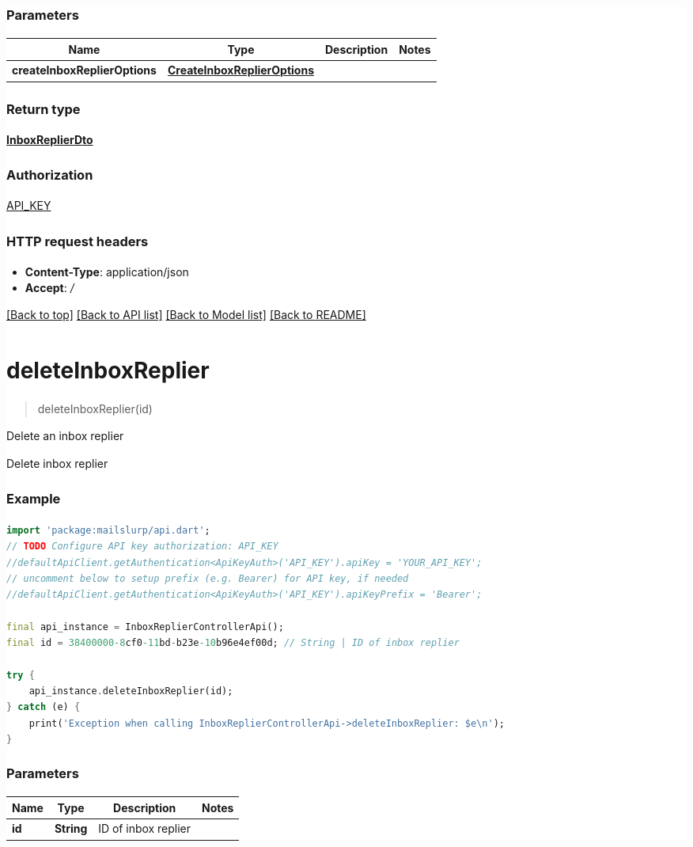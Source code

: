 ### Parameters

Name | Type | Description  | Notes
------------- | ------------- | ------------- | -------------
 **createInboxReplierOptions** | [**CreateInboxReplierOptions**](CreateInboxReplierOptions)|  | 

### Return type

[**InboxReplierDto**](InboxReplierDto)

### Authorization

[API_KEY](../README#API_KEY)

### HTTP request headers

 - **Content-Type**: application/json
 - **Accept**: */*

[[Back to top]](#) [[Back to API list]](../README#documentation-for-api-endpoints) [[Back to Model list]](../README#documentation-for-models) [[Back to README]](../README)

# **deleteInboxReplier**
> deleteInboxReplier(id)

Delete an inbox replier

Delete inbox replier

### Example
```dart
import 'package:mailslurp/api.dart';
// TODO Configure API key authorization: API_KEY
//defaultApiClient.getAuthentication<ApiKeyAuth>('API_KEY').apiKey = 'YOUR_API_KEY';
// uncomment below to setup prefix (e.g. Bearer) for API key, if needed
//defaultApiClient.getAuthentication<ApiKeyAuth>('API_KEY').apiKeyPrefix = 'Bearer';

final api_instance = InboxReplierControllerApi();
final id = 38400000-8cf0-11bd-b23e-10b96e4ef00d; // String | ID of inbox replier

try {
    api_instance.deleteInboxReplier(id);
} catch (e) {
    print('Exception when calling InboxReplierControllerApi->deleteInboxReplier: $e\n');
}
```

### Parameters

Name | Type | Description  | Notes
------------- | ------------- | ------------- | -------------
 **id** | **String**| ID of inbox replier | 

